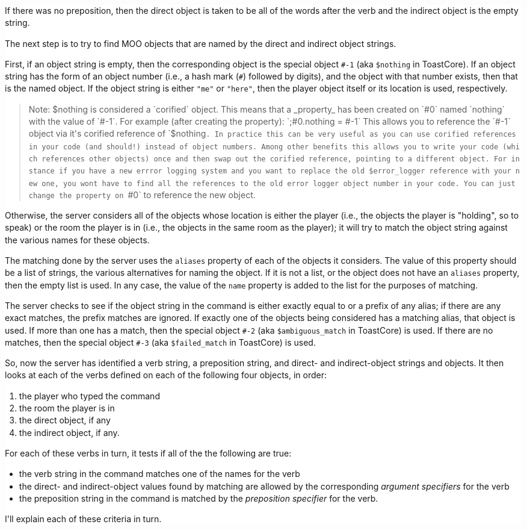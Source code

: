 If there was no preposition, then the direct object is taken to be all of the words after the verb and the indirect object is the empty string.

The next step is to try to find MOO objects that are named by the direct and indirect object strings.

First, if an object string is empty, then the corresponding object is the special object `#-1` (aka `$nothing` in ToastCore). If an object string has the form of an object number (i.e., a hash mark (`#`) followed by digits), and the object with that number exists, then that is the named object. If the object string is either `"me"` or `"here"`, then the player object itself or its location is used, respectively.

> Note: $nothing is considered a `corified` object.  This means that a _property_ has been created on `#0` named `nothing` with the value of `#-1`. For example (after creating the property): `;#0.nothing = #-1` This allows you to reference the `#-1` object via it's corified reference of `$nothing`. In practice this can be very useful as you can use corified references in your code (and should!) instead of object numbers. Among other benefits this allows you to write your code (which references other objects) once and then swap out the corified reference, pointing to a different object. For instance if you have a new errror logging system and you want to replace the old $error_logger reference with your new one, you wont have to find all the references to the old error logger object number in your code. You can just change the property on `#0` to reference the new object.  

Otherwise, the server considers all of the objects whose location is either the player (i.e., the objects the player is "holding", so to speak) or the room the player is in (i.e., the objects in the same room as the player); it will try to match the object string against the various names for these objects.

The matching done by the server uses the `aliases` property of each of the objects it considers. The value of this property should be a list of strings, the various alternatives for naming the object. If it is not a list, or the object does not have an `aliases` property, then the empty list is used.  In any case, the value of the `name` property is added to the list for the purposes of matching.

The server checks to see if the object string in the command is either exactly equal to or a prefix of any alias; if there are any exact matches, the prefix matches are ignored. If exactly one of the objects being considered has a matching alias, that object is used. If more than one has a match, then the special object `#-2` (aka `$ambiguous_match` in ToastCore) is used.  If there are no matches, then the special object `#-3` (aka `$failed_match` in ToastCore) is used.

So, now the server has identified a verb string, a preposition string, and direct- and indirect-object strings and objects. It then looks at each of the verbs defined on each of the following four objects, in order:

1. the player who typed the command
2. the room the player is in
3. the direct object, if any
4. the indirect object, if any.

For each of these verbs in turn, it tests if all of the the following are true:

* the verb string in the command matches one of the names for the verb
* the direct- and indirect-object values found by matching are allowed by the corresponding _argument specifiers_    for the verb
* the preposition string in the command is matched by the _preposition specifier_ for the verb.

I'll explain each of these criteria in turn.
